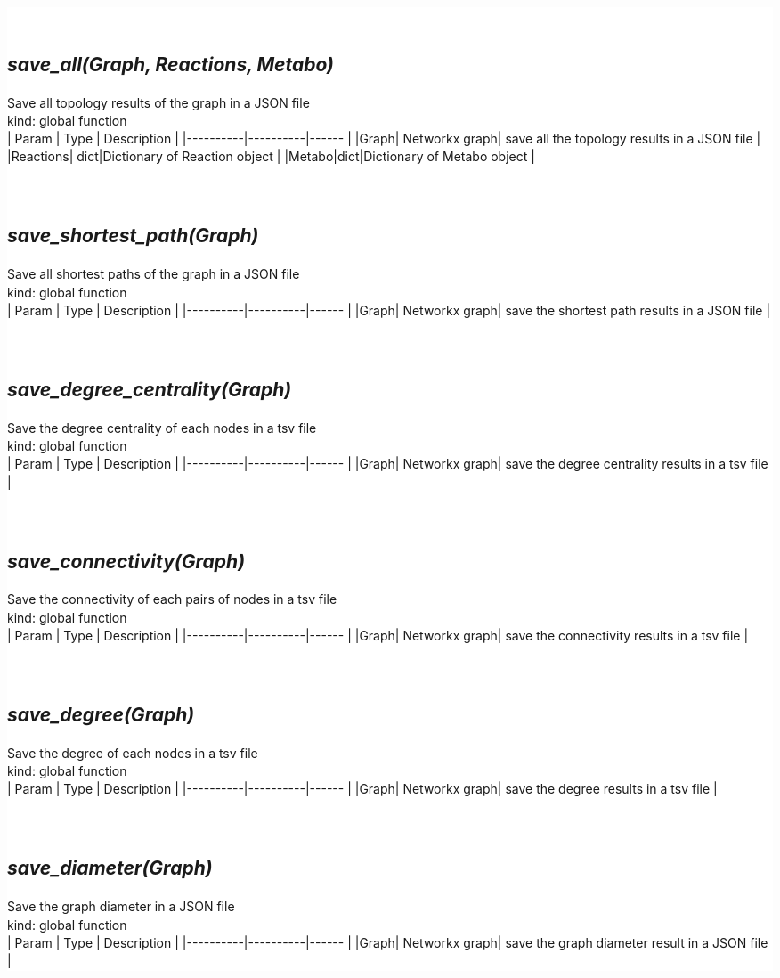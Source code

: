 <br>
 
 
  *<h2><strong> <em> save_all(Graph, Reactions, Metabo) </em></strong> <br> </h2>*
Save all topology results of the graph in a JSON file <br>
kind: global function <br> 
| Param | Type | Description |
|----------|----------|------ |
|Graph| Networkx graph|	save all the topology results in a JSON file | 
|Reactions| dict|Dictionary of Reaction object	 | 
|Metabo|dict|Dictionary of Metabo object	 | 

<br>

   *<h2><strong> <em> save_shortest_path(Graph) </em></strong> <br> </h2>*
Save all shortest paths of the graph in a JSON file <br>
kind: global function <br> 
| Param | Type | Description |
|----------|----------|------ |
|Graph| Networkx graph|		save the shortest path results in a JSON file | 

<br>
 
  *<h2><strong> <em> save_degree_centrality(Graph) </em></strong> <br> </h2>*
Save the degree centrality of each nodes in a tsv file <br>
kind: global function <br> 
| Param | Type | Description |
|----------|----------|------ |
|Graph| Networkx graph|		save the degree centrality results in a tsv file | 

<br>

  *<h2><strong> <em> save_connectivity(Graph) </em></strong> <br> </h2>*
Save the connectivity of each pairs of nodes in a tsv file <br>
kind: global function <br> 
| Param | Type | Description |
|----------|----------|------ |
|Graph| Networkx graph|		save the connectivity results in a tsv file | 

<br>

 *<h2><strong> <em> save_degree(Graph) </em></strong> <br> </h2>*
Save the degree of each nodes in a tsv file <br>
kind: global function <br> 
| Param | Type | Description |
|----------|----------|------ |
|Graph| Networkx graph|	save the degree results in a tsv file | 

<br>


 *<h2><strong> <em> save_diameter(Graph) </em></strong> <br> </h2>*
Save the graph diameter in a JSON file <br>
kind: global function <br> 
| Param | Type | Description |
|----------|----------|------ |
|Graph| Networkx graph|	save the graph diameter result in a JSON file | 
